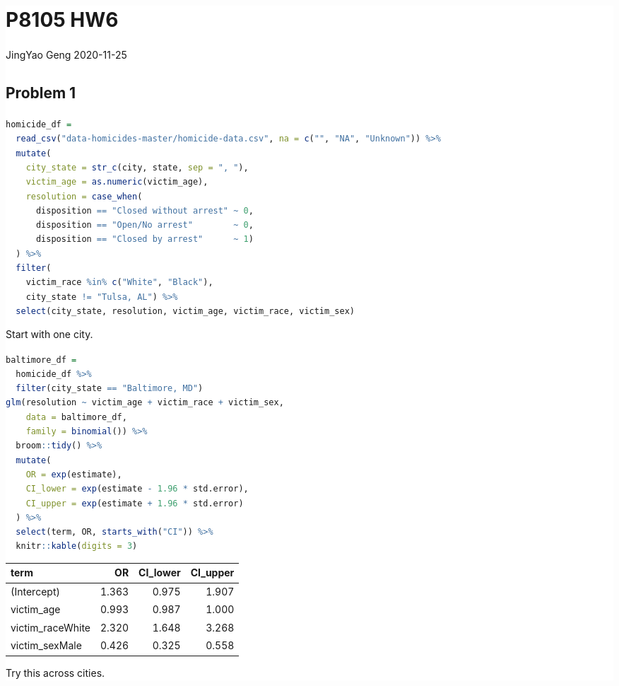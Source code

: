 P8105 HW6
================
JingYao Geng
2020-11-25

## Problem 1

``` r
homicide_df = 
  read_csv("data-homicides-master/homicide-data.csv", na = c("", "NA", "Unknown")) %>% 
  mutate(
    city_state = str_c(city, state, sep = ", "),
    victim_age = as.numeric(victim_age),
    resolution = case_when(
      disposition == "Closed without arrest" ~ 0,
      disposition == "Open/No arrest"        ~ 0,
      disposition == "Closed by arrest"      ~ 1)
  ) %>% 
  filter(
    victim_race %in% c("White", "Black"),
    city_state != "Tulsa, AL") %>% 
  select(city_state, resolution, victim_age, victim_race, victim_sex)
```

Start with one city.

``` r
baltimore_df =
  homicide_df %>% 
  filter(city_state == "Baltimore, MD")
glm(resolution ~ victim_age + victim_race + victim_sex, 
    data = baltimore_df,
    family = binomial()) %>% 
  broom::tidy() %>% 
  mutate(
    OR = exp(estimate),
    CI_lower = exp(estimate - 1.96 * std.error),
    CI_upper = exp(estimate + 1.96 * std.error)
  ) %>% 
  select(term, OR, starts_with("CI")) %>% 
  knitr::kable(digits = 3)
```

| term              |    OR | CI\_lower | CI\_upper |
| :---------------- | ----: | --------: | --------: |
| (Intercept)       | 1.363 |     0.975 |     1.907 |
| victim\_age       | 0.993 |     0.987 |     1.000 |
| victim\_raceWhite | 2.320 |     1.648 |     3.268 |
| victim\_sexMale   | 0.426 |     0.325 |     0.558 |

Try this across cities.
